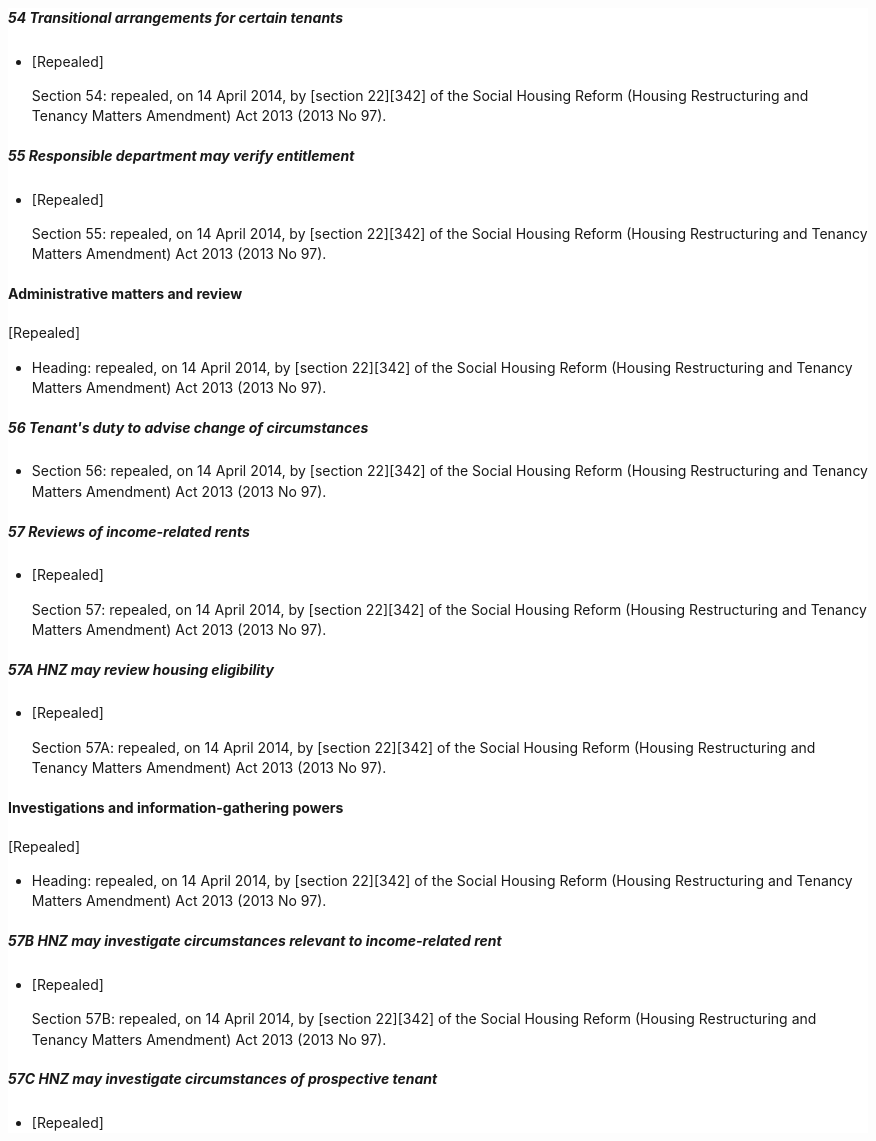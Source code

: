 ##### 54 Transitional arrangements for certain tenants
    
*   \[Repealed\]
    
    Section 54: repealed, on 14 April 2014, by [section 22][342] of the Social Housing Reform (Housing Restructuring and Tenancy Matters Amendment) Act 2013 (2013 No 97).

##### 55 Responsible department may verify entitlement
    
*   \[Repealed\]
    
    Section 55: repealed, on 14 April 2014, by [section 22][342] of the Social Housing Reform (Housing Restructuring and Tenancy Matters Amendment) Act 2013 (2013 No 97).

#### Administrative matters and review

\[Repealed\]
    
*   Heading: repealed, on 14 April 2014, by [section 22][342] of the Social Housing Reform (Housing Restructuring and Tenancy Matters Amendment) Act 2013 (2013 No 97).

##### 56 Tenant's duty to advise change of circumstances
    
*   Section 56: repealed, on 14 April 2014, by [section 22][342] of the Social Housing Reform (Housing Restructuring and Tenancy Matters Amendment) Act 2013 (2013 No 97).

##### 57 Reviews of income-related rents
    
*   \[Repealed\]
    
    Section 57: repealed, on 14 April 2014, by [section 22][342] of the Social Housing Reform (Housing Restructuring and Tenancy Matters Amendment) Act 2013 (2013 No 97).

##### 57A HNZ may review housing eligibility
    
*   \[Repealed\]
    
    Section 57A: repealed, on 14 April 2014, by [section 22][342] of the Social Housing Reform (Housing Restructuring and Tenancy Matters Amendment) Act 2013 (2013 No 97).

#### Investigations and information-gathering powers

\[Repealed\]
    
*   Heading: repealed, on 14 April 2014, by [section 22][342] of the Social Housing Reform (Housing Restructuring and Tenancy Matters Amendment) Act 2013 (2013 No 97).

##### 57B HNZ may investigate circumstances relevant to income-related rent
    
*   \[Repealed\]
    
    Section 57B: repealed, on 14 April 2014, by [section 22][342] of the Social Housing Reform (Housing Restructuring and Tenancy Matters Amendment) Act 2013 (2013 No 97).

##### 57C HNZ may investigate circumstances of prospective tenant
    
*   \[Repealed\]
    